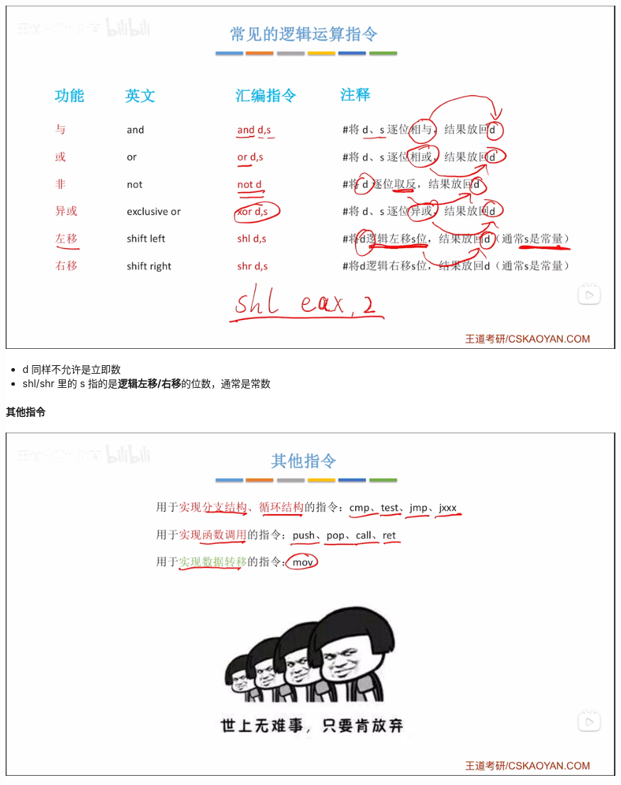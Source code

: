 ![image-20250311233230081](imgs\image-20250311233230081.png)

* d 同样不允许是立即数
* shl/shr 里的 s 指的是**逻辑左移/右移**的位数，通常是常数

#### 其他指令

![image-20250311233433386](imgs\image-20250311233433386.png)
